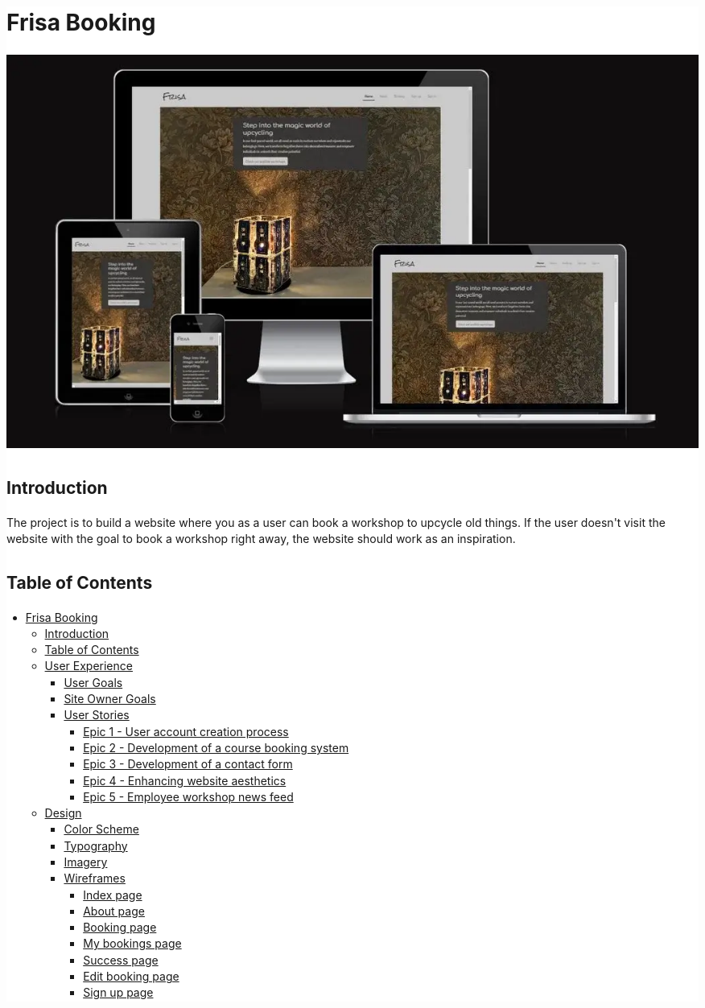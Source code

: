 # Frisa Booking

![AmIResponsive image of Frisa Booking](doc/amiresponsive.webp)

## Introduction

The project is to build a website where you as a user can book a workshop to upcycle old things. If the user doesn't visit the website with the goal to book a workshop right away, the website should work as an inspiration.

## Table of Contents

- [Frisa Booking](#frisa-booking)
  - [Introduction](#introduction)
  - [Table of Contents](#table-of-contents)
  - [User Experience](#user-experience)
    - [User Goals](#user-goals)
    - [Site Owner Goals](#site-owner-goals)
    - [User Stories](#user-stories)
      - [Epic 1 - User account creation process](#epic-1---user-account-creation-process)
      - [Epic 2 - Development of a course booking system](#epic-2---development-of-a-course-booking-system)
      - [Epic 3 - Development of a contact form](#epic-3---development-of-a-contact-form)
      - [Epic 4 - Enhancing website aesthetics](#epic-4---enhancing-website-aesthetics)
      - [Epic 5 - Employee workshop news feed](#epic-5---employee-workshop-news-feed)
  - [Design](#design)
    - [Color Scheme](#color-scheme)
    - [Typography](#typography)
    - [Imagery](#imagery)
    - [Wireframes](#wireframes)
      - [Index page](#index-page)
      - [About page](#about-page)
      - [Booking page](#booking-page)
      - [My bookings page](#my-bookings-page)
      - [Success page](#success-page)
      - [Edit booking page](#edit-booking-page)
      - [Sign up page](#sign-up-page)